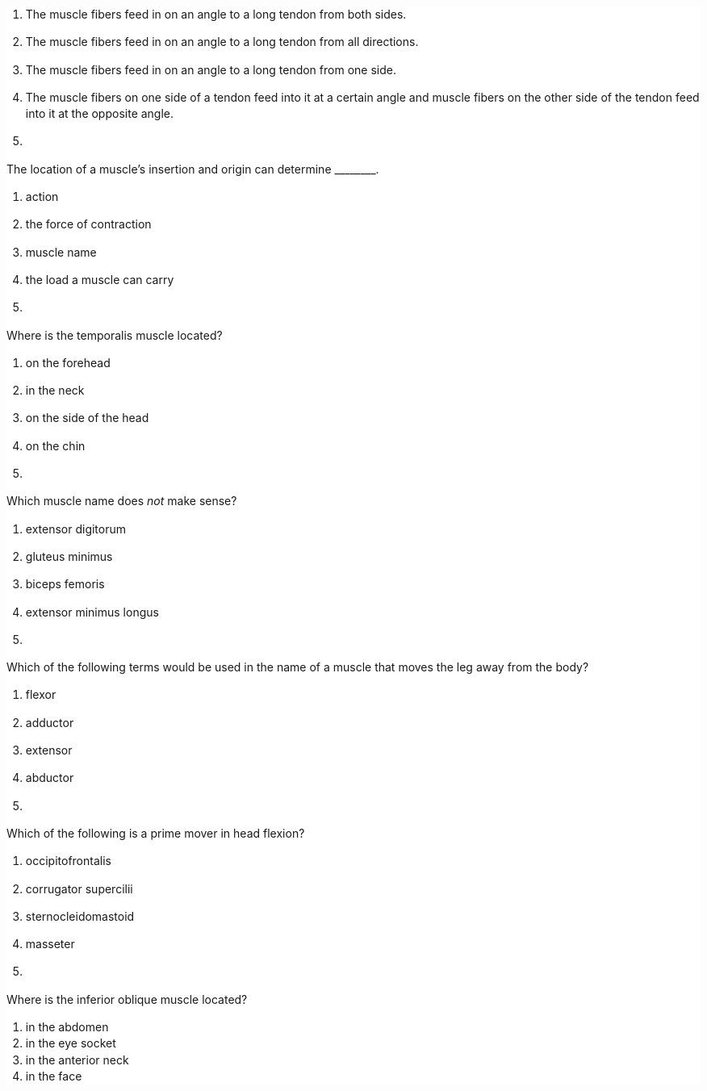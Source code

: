   1. The muscle fibers feed in on an angle to a long tendon from both sides.
  2. The muscle fibers feed in on an angle to a long tendon from all directions.
  3. The muscle fibers feed in on an angle to a long tendon from one side.
  4. The muscle fibers on one side of a tendon feed into it at a certain angle and muscle fibers on the other side of the tendon feed into it at the opposite angle.

8. 

The location of a muscle’s insertion and origin can determine ________.

  1. action
  2. the force of contraction
  3. muscle name
  4. the load a muscle can carry

9. 

Where is the temporalis muscle located?

  1. on the forehead
  2. in the neck
  3. on the side of the head
  4. on the chin

10. 

Which muscle name does _not_ make sense?

  1. extensor digitorum
  2. gluteus minimus
  3. biceps femoris
  4. extensor minimus longus

11. 

Which of the following terms would be used in the name of a muscle that moves
the leg away from the body?

  1. flexor
  2. adductor
  3. extensor
  4. abductor

12. 

Which of the following is a prime mover in head flexion?

  1. occipitofrontalis
  2. corrugator supercilii
  3. sternocleidomastoid
  4. masseter

13. 

Where is the inferior oblique muscle located?

  1. in the abdomen
  2. in the eye socket
  3. in the anterior neck
  4. in the face

